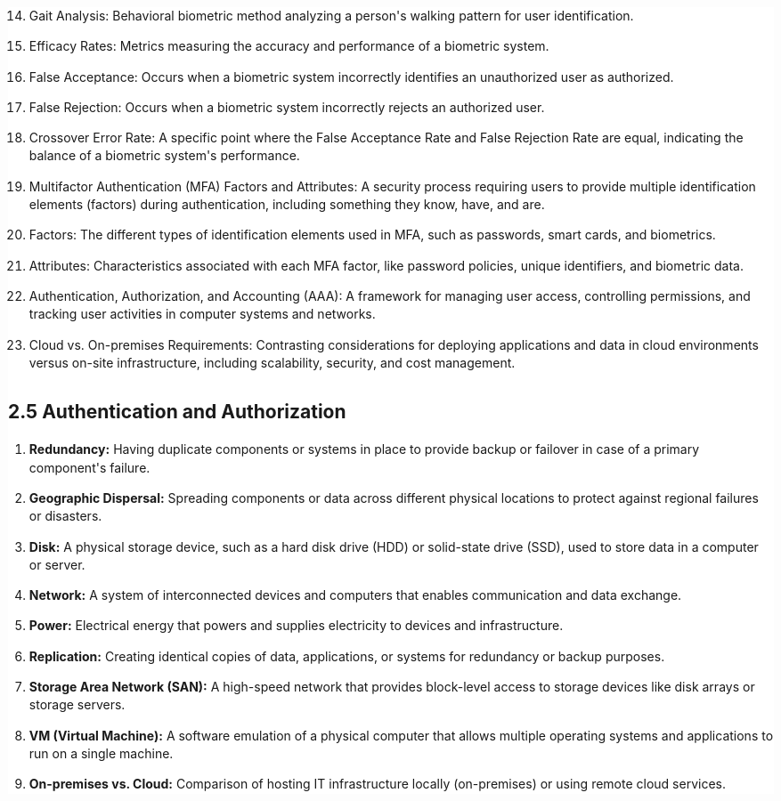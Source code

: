 14. Gait Analysis: Behavioral biometric method analyzing a person's walking pattern for user identification.

15. Efficacy Rates: Metrics measuring the accuracy and performance of a biometric system.

16. False Acceptance: Occurs when a biometric system incorrectly identifies an unauthorized user as authorized.

17. False Rejection: Occurs when a biometric system incorrectly rejects an authorized user.

18. Crossover Error Rate: A specific point where the False Acceptance Rate and False Rejection Rate are equal, indicating the balance of a biometric system's performance.

19. Multifactor Authentication (MFA) Factors and Attributes: A security process requiring users to provide multiple identification elements (factors) during authentication, including something they know, have, and are.

20. Factors: The different types of identification elements used in MFA, such as passwords, smart cards, and biometrics.

21. Attributes: Characteristics associated with each MFA factor, like password policies, unique identifiers, and biometric data.

22. Authentication, Authorization, and Accounting (AAA): A framework for managing user access, controlling permissions, and tracking user activities in computer systems and networks.

23. Cloud vs. On-premises Requirements: Contrasting considerations for deploying applications and data in cloud environments versus on-site infrastructure, including scalability, security, and cost management.



## 2.5 Authentication and Authorization

1. **Redundancy:** Having duplicate components or systems in place to provide backup or failover in case of a primary component's failure.

2. **Geographic Dispersal:** Spreading components or data across different physical locations to protect against regional failures or disasters.

3. **Disk:** A physical storage device, such as a hard disk drive (HDD) or solid-state drive (SSD), used to store data in a computer or server.

4. **Network:** A system of interconnected devices and computers that enables communication and data exchange.

5. **Power:** Electrical energy that powers and supplies electricity to devices and infrastructure.

6. **Replication:** Creating identical copies of data, applications, or systems for redundancy or backup purposes.

7. **Storage Area Network (SAN):** A high-speed network that provides block-level access to storage devices like disk arrays or storage servers.

8. **VM (Virtual Machine):** A software emulation of a physical computer that allows multiple operating systems and applications to run on a single machine.

9. **On-premises vs. Cloud:** Comparison of hosting IT infrastructure locally (on-premises) or using remote cloud services.
